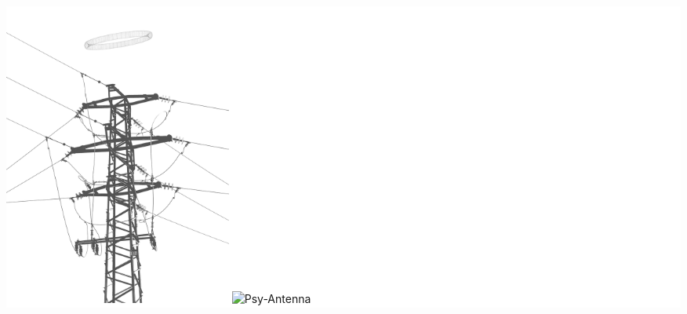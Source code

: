   <img src="examples/DEF_TORO.png" alt="Torus" style="width: 33%;">
  <img src="examples/DEF_GREEN.png" alt="Psy-Antenna" style="width: 33%;">